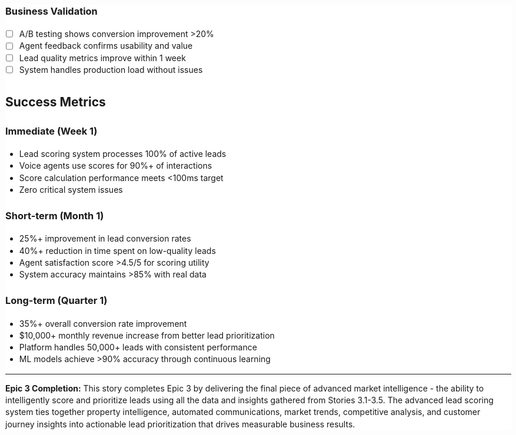 ### Business Validation
- [ ] A/B testing shows conversion improvement >20%
- [ ] Agent feedback confirms usability and value
- [ ] Lead quality metrics improve within 1 week
- [ ] System handles production load without issues

## Success Metrics

### Immediate (Week 1)
- Lead scoring system processes 100% of active leads
- Voice agents use scores for 90%+ of interactions
- Score calculation performance meets <100ms target
- Zero critical system issues

### Short-term (Month 1)
- 25%+ improvement in lead conversion rates
- 40%+ reduction in time spent on low-quality leads
- Agent satisfaction score >4.5/5 for scoring utility
- System accuracy maintains >85% with real data

### Long-term (Quarter 1)
- 35%+ overall conversion rate improvement
- $10,000+ monthly revenue increase from better lead prioritization
- Platform handles 50,000+ leads with consistent performance
- ML models achieve >90% accuracy through continuous learning

---

**Epic 3 Completion:** This story completes Epic 3 by delivering the final piece of advanced market intelligence - the ability to intelligently score and prioritize leads using all the data and insights gathered from Stories 3.1-3.5. The advanced lead scoring system ties together property intelligence, automated communications, market trends, competitive analysis, and customer journey insights into actionable lead prioritization that drives measurable business results.